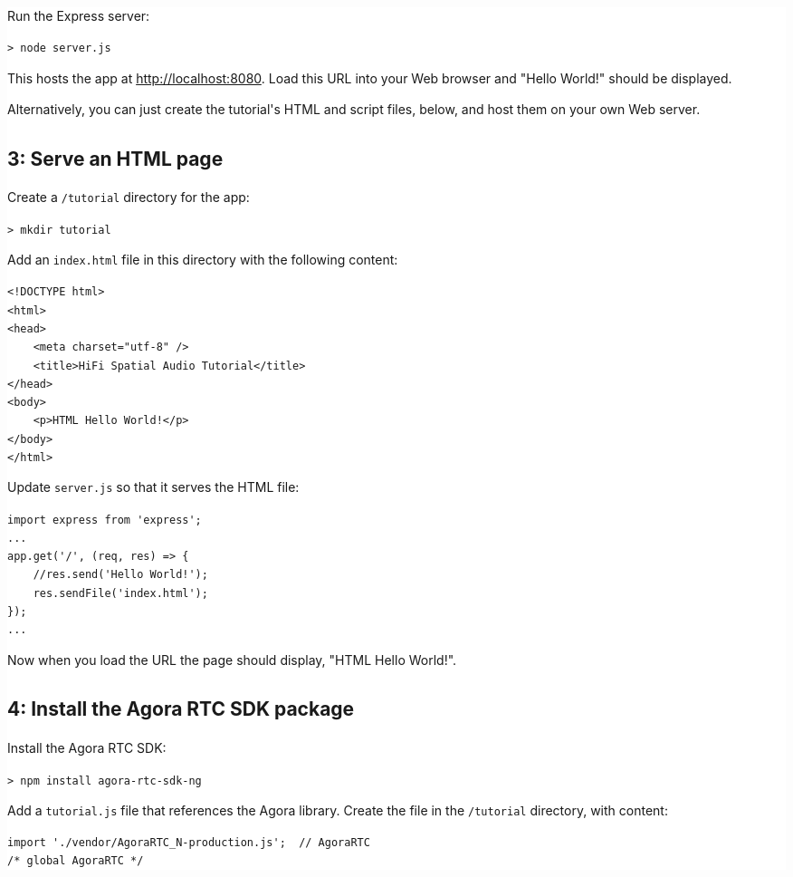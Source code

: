 Run the Express server:
```
> node server.js
```

This hosts the app at [http://localhost:8080](http://localhost:8080). Load this URL into your Web browser and "Hello World!" 
should be displayed.

Alternatively, you can just create the tutorial's HTML and script files, below, and host them on your own Web server.


## 3: Serve an HTML page

Create a `/tutorial` directory for the app:
```
> mkdir tutorial
```

Add an `index.html` file in this directory with the following content:
```
<!DOCTYPE html>
<html>
<head>
    <meta charset="utf-8" />
    <title>HiFi Spatial Audio Tutorial</title>
</head>
<body>
    <p>HTML Hello World!</p>
</body>
</html>
```

Update `server.js` so that it serves the HTML file:
```
import express from 'express';
...
app.get('/', (req, res) => {
    //res.send('Hello World!');
    res.sendFile('index.html');
});
...
```

Now when you load the URL the page should display, "HTML Hello World!".


## 4: Install the Agora RTC SDK package

Install the Agora RTC SDK:
```
> npm install agora-rtc-sdk-ng
```

Add a `tutorial.js` file that references the Agora library.
Create the file in the `/tutorial` directory, with content:
```
import './vendor/AgoraRTC_N-production.js';  // AgoraRTC
/* global AgoraRTC */
```
